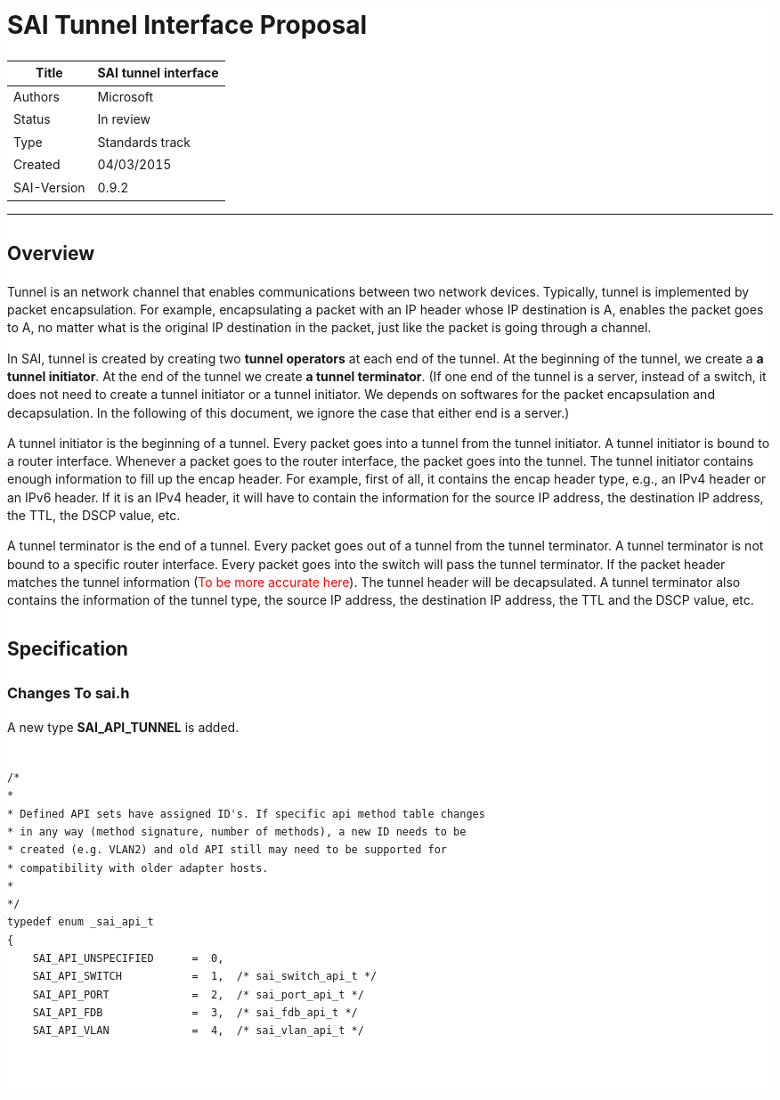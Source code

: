 SAI Tunnel Interface Proposal
=====================

 Title       | SAI tunnel interface
-------------|----------------------
 Authors     | Microsoft
 Status      | In review
 Type        | Standards track
 Created     | 04/03/2015
 SAI-Version | 0.9.2

---------

## Overview ##

Tunnel is an network channel that enables communications between two network devices. Typically, tunnel is implemented by packet encapsulation.
For example, encapsulating a packet with an IP header whose IP destination is A, enables the packet goes to A, no matter what is the original IP destination in the packet, just like the packet is going through a channel.

In SAI, tunnel is created by creating two **tunnel operators** at each end of the tunnel. At the beginning of the tunnel, we create a **a tunnel initiator**. At the end of the tunnel we create **a tunnel terminator**. (If one end of the tunnel is a server, instead of a switch, it does not need to create a tunnel initiator or a tunnel initiator. We depends on softwares for the packet encapsulation and decapsulation. In the following of this document, we ignore the case that either end is a server.)

A tunnel initiator is the beginning of a tunnel. Every packet goes into a tunnel from the tunnel initiator. A tunnel initiator is bound to a router interface. Whenever a packet goes to the router interface, the packet goes into the tunnel. The tunnel initiator contains enough information to fill up the encap header. For example, first of all, it contains the encap header type, e.g., an IPv4 header or an IPv6 header. If it is an IPv4 header, it will have to contain the information for the source IP address, the destination IP address, the TTL, the DSCP value, etc.

A tunnel terminator is the end of a tunnel. Every packet goes out of a tunnel from the tunnel terminator. A tunnel terminator is not bound to a specific router interface. Every packet goes into the switch will pass the tunnel terminator. If the packet header matches the tunnel information (<span style="color:red">To be more accurate here</span>). The tunnel header will be decapsulated. A tunnel terminator also contains the information of the tunnel type, the source IP address, the destination IP address, the TTL and the DSCP value, etc.

## Specification ##

### Changes To sai.h ###

A new type **SAI_API_TUNNEL** is added.

<pre>
<code>
/*
*
* Defined API sets have assigned ID's. If specific api method table changes
* in any way (method signature, number of methods), a new ID needs to be
* created (e.g. VLAN2) and old API still may need to be supported for
* compatibility with older adapter hosts.
*
*/
typedef enum _sai_api_t
{
    SAI_API_UNSPECIFIED      =  0,
    SAI_API_SWITCH           =  1,  /* sai_switch_api_t */
    SAI_API_PORT             =  2,  /* sai_port_api_t */
    SAI_API_FDB              =  3,  /* sai_fdb_api_t */
    SAI_API_VLAN             =  4,  /* sai_vlan_api_t */